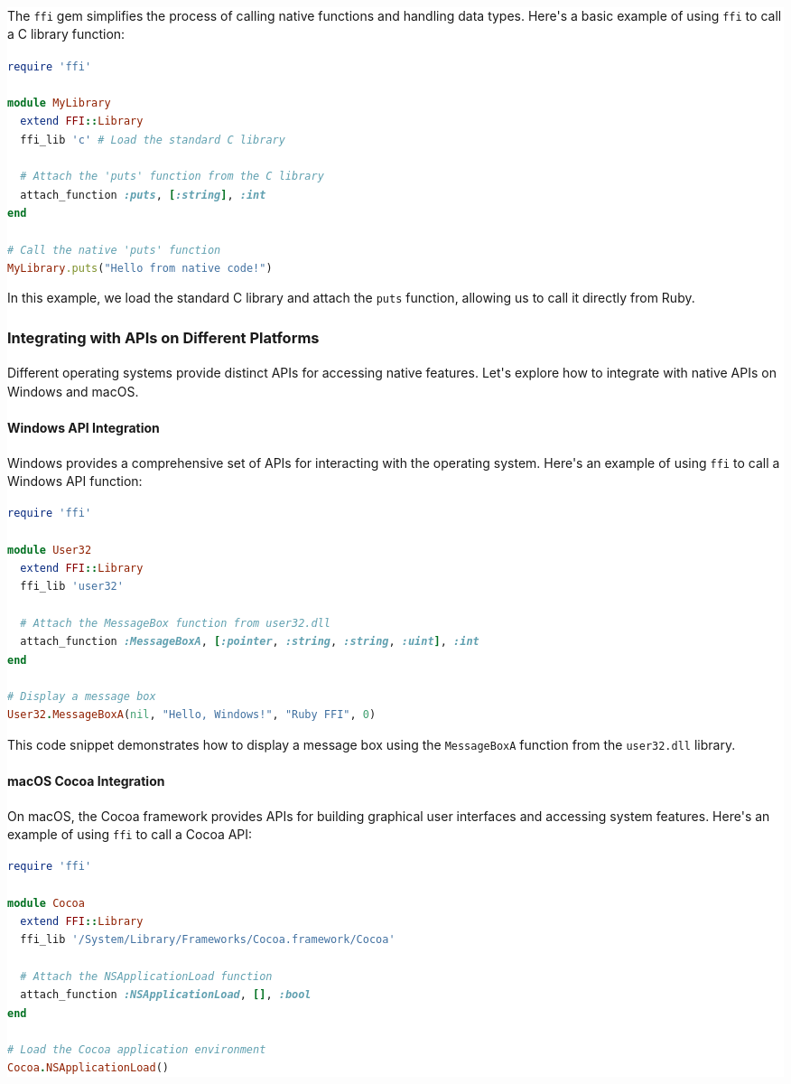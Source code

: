 The `ffi` gem simplifies the process of calling native functions and handling data types. Here's a basic example of using `ffi` to call a C library function:

```ruby
require 'ffi'

module MyLibrary
  extend FFI::Library
  ffi_lib 'c' # Load the standard C library

  # Attach the 'puts' function from the C library
  attach_function :puts, [:string], :int
end

# Call the native 'puts' function
MyLibrary.puts("Hello from native code!")
```

In this example, we load the standard C library and attach the `puts` function, allowing us to call it directly from Ruby.

### Integrating with APIs on Different Platforms

Different operating systems provide distinct APIs for accessing native features. Let's explore how to integrate with native APIs on Windows and macOS.

#### Windows API Integration

Windows provides a comprehensive set of APIs for interacting with the operating system. Here's an example of using `ffi` to call a Windows API function:

```ruby
require 'ffi'

module User32
  extend FFI::Library
  ffi_lib 'user32'
  
  # Attach the MessageBox function from user32.dll
  attach_function :MessageBoxA, [:pointer, :string, :string, :uint], :int
end

# Display a message box
User32.MessageBoxA(nil, "Hello, Windows!", "Ruby FFI", 0)
```

This code snippet demonstrates how to display a message box using the `MessageBoxA` function from the `user32.dll` library.

#### macOS Cocoa Integration

On macOS, the Cocoa framework provides APIs for building graphical user interfaces and accessing system features. Here's an example of using `ffi` to call a Cocoa API:

```ruby
require 'ffi'

module Cocoa
  extend FFI::Library
  ffi_lib '/System/Library/Frameworks/Cocoa.framework/Cocoa'
  
  # Attach the NSApplicationLoad function
  attach_function :NSApplicationLoad, [], :bool
end

# Load the Cocoa application environment
Cocoa.NSApplicationLoad()
```
